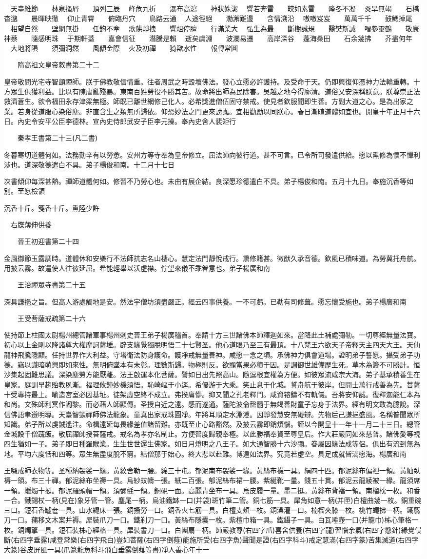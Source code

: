 　天臺維節　　林泉搔屑　　頂列三辰
　峰危九折　　瀑布高瀉　　神狀姝潔
　響若奔雷　　皎如素雪　　隆冬不凝
　炎旱無竭　　石橋杳邈　　晨暉映徹
　仰止青霄　　俯臨丹穴　　鳥路云通
　人途徑絕　　渤澥難邊　　含情溯沿
　嗷嗷岌岌　　萬萬千千　　鼓鰓掉尾
　相望自然　　壁網無掛　　任鉤不牽
　歌舼靜拽　　響俎停膻　　行滿業大
　弘生為最　　斷樹誠規　　翳樊斯誡
　噌參靈鶴　　敬康神蔡　　隨感明珠
　于期軒蓋　　嘉會信征　　潛騰是賴
　逝矣虞淵　　波瀾易遷　　高岸深谷
　蓬海桑田　　石余幾拂　　芥盡何年
　大地將隕　　須彌洞然　　風傾金際
　火及初禪　　猗歟水性　　報轉常圓　

　　隋高祖文皇帝敕書第二十二

皇帝敬問光宅寺智顗禪師。朕于佛教敬信情重。往者周武之時毀壞佛法。發心立愿必許護持。及受命于天。仍即興復仰憑神力法輪重轉。十方眾生俱獲利益。比以有陳虐亂殘暴。東南百姓勞役不勝其苦。故命將出師為民除害。吳越之地今得廓清。道俗乂安深稱朕意。朕尊崇正法救濟蒼生。欲令福田永存津梁無極。師既已離世網修己化人。必希獎進僧伍固守禁戒。使見者欽服聞即生善。方副大道之心。是為出家之業。若身從道服心染俗塵。非直含生之類無所歸依。仰恐妙法之門更來謗讟。宜相勸勵以同朕心。春日漸暄道體如宜也。開皇十年正月十六日。內史令安平公臣李德林。宣內史侍郎武安子臣李元操。奉內史舍人裴矩行

　　秦孝王書第二十三(凡二書)

冬暮寒切道體何如。法務勤辛有以勞悆。安州方等寺奉為皇帝修立。屈法師向彼行道。甚不可言。已令所司發遣供給。愿以熏修為懷不憚利涉也。道深敬德遣白不具。弟子楊俊和南。十二月十七日

次書傾仰每深甚熱。禪師道體何如。修習不乃勞心也。未由有展企結。良深愿珍德遣白不具。弟子楊俊和南。五月十九日。奉施沉香等如別。至愿檢領

沉香十斤。箋香十斤。熏陸少許

　右牒薄伸供養

　　晉王初迎書第二十四

金風御節玉露調時。道體休和安樂行不法師抗志名山棲心。慧定法門靜悅戒行。熏修籍甚。徽猷久承音德。欽風已積味道。為勞冀托舟航。用披云霧。故遣使人往彼延屈。希能輕舉以沃虛襟。佇望來儀不乖眷意也。弟子楊廣和南

　　王治禪眾寺書第二十五

深具謙挹之旨。但高人游處觸地是安。然法宇僧坊須盡嚴正。經云四事供養。一不可虧。已勒有司修葺。愿忘懷受施也。弟子楊廣和南

　　王受菩薩戒疏第二十六

使持節上柱國太尉楊州總管諸軍事楊州刺史晉王弟子楊廣稽首。奉請十方三世諸佛本師釋迦如來。當降此土補處彌勒。一切尊經無量法寶。初心以上金剛以降諸尊大權摩訶薩埵。辟支緣覺獨脫明悟二十七賢圣。他心道眼乃至三有最頂。十八梵王六欲天子帝釋天主四天大王。天仙龍神飛騰隱顯。任持世界作大利益。守塔衛法防身護命。護凈戒無量善神。咸愿一念之頃。承佛神力俱會道場。證明弟子誓愿。攝受弟子功德。竊以識暗萌興即如來性。無明俯墜本有未彰。理數斯歸。物極則反。欲顯當果必積于因。是調御世雄備歷生死。草木為籌不可勝計。恒沙集起固難思議。深染塵勞方能厭離。法王啟運本化菩薩。譬如日出先照高山。隨逗根宜權為方便。如彼眾流咸宗大海。弟子基承積善生在皇家。庭訓早趨貽教夙漸。福理攸鐘妙機須悟。恥崎嶇于小逕。希優游于大乘。笑止息于化城。誓舟航于彼岸。但開士萬行戒善為先。菩薩十受專持最上。喻造宮室必因基址。徒架虛空終不成立。弗揆庸懜。抑又聞之孔老釋門。咸資镕鑄不有軌儀。吾將安仰誠。復釋迦能仁本為和尚。文殊師利冥作阇黎。而必藉人師顯傳。圣授自近之遠。感而遂通。薩陀波侖罄髓于無竭善財童子忘身于法界。經有明文敢為臆說。深信佛語聿遵明導。天臺智顗禪師佛法龍象。童真出家戒珠圓凈。年將耳順定水淵澄。因靜發慧安無礙辯。先物后己謙挹盛風。名稱普聞眾所知識。弟子所以虔誠遙注。命楫遠延每畏緣差值諸留難。亦既至止心路豁然。及披云霧即銷煩惱。謹以今開皇十一年十一月二十三日。總管金城設千僧蔬飯。敬屈禪師授菩薩戒。戒名為孝亦名制止。方便智度歸親奉極。以此勝福奉資至尊皇后。作大莊嚴同如來慈普。諸佛愛等視四生猶如一子。弟子即日種羅睺業。生生世世還生佛家。如日月燈明之八王子。如大通智勝十六沙彌。眷屬因緣法成等侶。俱出有流到無為地。平均六度恬和四等。眾生無盡度脫不窮。結僧那于始心。終大悲以赴難。博遠如法界。究竟若虛空。具足成就皆滿愿海。楊廣和南

王嚫戒師衣物等。圣種納袈裟一緣。黃紋舍勒一腰。綿三十屯。郁泥南布袈裟一緣。黃絲布襪一具。絹四十匹。郁泥絲布偏袒一領。黃紬臥褥一領。布三十禪。郁泥絲布坐褥一具。烏紗蚊幬一張。紙二百張。郁泥絲布裙一腰。紫綖靴一量。錢五十貫。郁泥云龍綾被一緣。龍須席一領。蠟燭十挺。郁泥羅頭帽一領。須彌氈一領。銅硯一面。高麗青坐布一具。烏皮履一量。墨二挺。黃絲布背襠一領。南榴枕一枚。和香一合。鐵錫杖一柄(見在)象牙管一管。塵尾一柄。烏油鐵缽一口(并袋)斑竹筆二管。銅七筋一具。犀角如意一柄(并匣)白檀曲幾一枚。銅重碗三口。鋀石香罏奩一具。山水繩床一張。銅搔勞一口。銅香火七筋一具。白檀支頰一枚。銅澡灌一口。楠榴夾膝一枚。桃竹蠅拂一柄。鐵翦刀一口。蒱移文木案并褥。犀裝爪刀一口。鐵剃刀一口。黃絲布隱囊一枚。紫檀巾箱一具。鐵鑷子一具。白瓦唾壺一口(并籠巾)柹心筆格一枚。銅燭擎一具。鋀石裝柹心經格一具。犀裝書刀一口。白團扇一柄。師嚴教尊(右四字爪)喜舍供養(右四字龍)習惱余氣(右四字懸針)緣覺侵斷(右四字垂露)咸登常樂(右四字飛白)豈如菩薩(右四字倒薤)能施所受(右四字魚)聲聞是證(右四字科斗)戒定慧滿(右四字篆)苦集滅道(右四字大篆)谷皮屏風一具(爪篆龍魚科斗飛白垂露倒薤等書)凈人善心年十一
